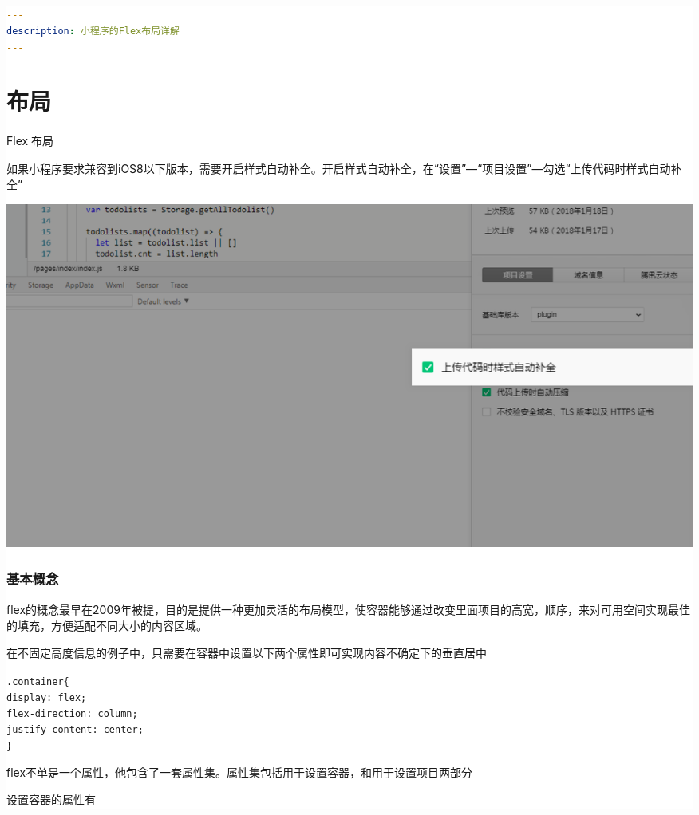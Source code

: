 ```yaml
---
description: 小程序的Flex布局详解
---
```


# 布局

Flex 布局

如果小程序要求兼容到iOS8以下版本，需要开启样式自动补全。开启样式自动补全，在“设置”—“项目设置”—勾选“上传代码时样式自动补全”

![&#x4E0A;&#x4F20;&#x4EE3;&#x7801;&#x6837;&#x5F0F;&#x81EA;&#x52A8;&#x8865;&#x5168;](../.gitbook/assets/image%20%2823%29.png)

### 基本概念

flex的概念最早在2009年被提，目的是提供一种更加灵活的布局模型，使容器能够通过改变里面项目的高宽，顺序，来对可用空间实现最佳的填充，方便适配不同大小的内容区域。

在不固定高度信息的例子中，只需要在容器中设置以下两个属性即可实现内容不确定下的垂直居中

```text
.container{
display: flex;
flex-direction: column;
justify-content: center;
}
```

flex不单是一个属性，他包含了一套属性集。属性集包括用于设置容器，和用于设置项目两部分

设置容器的属性有

